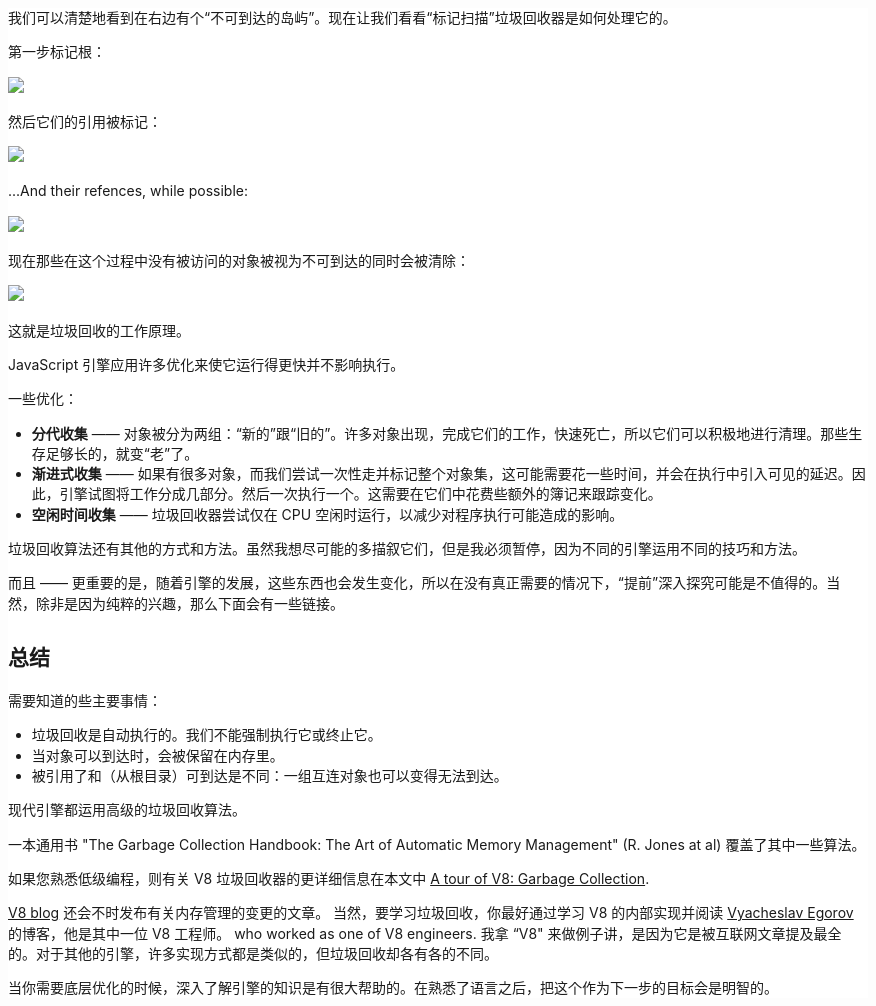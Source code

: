 我们可以清楚地看到在右边有个“不可到达的岛屿”。现在让我们看看“标记扫描”垃圾回收器是如何处理它的。

第一步标记根：

![](garbage-collection-2.png)

然后它们的引用被标记：

![](garbage-collection-3.png)

...And their refences, while possible:

![](garbage-collection-4.png)

现在那些在这个过程中没有被访问的对象被视为不可到达的同时会被清除：

![](garbage-collection-5.png)

这就是垃圾回收的工作原理。

JavaScript 引擎应用许多优化来使它运行得更快并不影响执行。

一些优化：

- **分代收集** —— 对象被分为两组：“新的”跟“旧的”。许多对象出现，完成它们的工作，快速死亡，所以它们可以积极地进行清理。那些生存足够长的，就变“老”了。
- **渐进式收集** —— 如果有很多对象，而我们尝试一次性走并标记整个对象集，这可能需要花一些时间，并会在执行中引入可见的延迟。因此，引擎试图将工作分成几部分。然后一次执行一个。这需要在它们中花费些额外的簿记来跟踪变化。
- **空闲时间收集** —— 垃圾回收器尝试仅在 CPU 空闲时运行，以减少对程序执行可能造成的影响。

垃圾回收算法还有其他的方式和方法。虽然我想尽可能的多描叙它们，但是我必须暂停，因为不同的引擎运用不同的技巧和方法。

而且 —— 更重要的是，随着引擎的发展，这些东西也会发生变化，所以在没有真正需要的情况下，“提前”深入探究可能是不值得的。当然，除非是因为纯粹的兴趣，那么下面会有一些链接。

## 总结

需要知道的些主要事情：

- 垃圾回收是自动执行的。我们不能强制执行它或终止它。
- 当对象可以到达时，会被保留在内存里。
- 被引用了和（从根目录）可到达是不同：一组互连对象也可以变得无法到达。

现代引擎都运用高级的垃圾回收算法。

一本通用书 "The Garbage Collection Handbook: The Art of Automatic Memory Management" (R. Jones at al) 覆盖了其中一些算法。

如果您熟悉低级编程，则有关 V8 垃圾回收器的更详细信息在本文中 [A tour of V8: Garbage Collection](http://jayconrod.com/posts/55/a-tour-of-v8-garbage-collection). 

[V8 blog](http://v8project.blogspot.com/) 还会不时发布有关内存管理的变更的文章。 当然，要学习垃圾回收，你最好通过学习 V8 的内部实现并阅读 [Vyacheslav Egorov](http://mrale.ph) 的博客，他是其中一位 V8 工程师。 who worked as one of V8 engineers. 我拿 “V8" 来做例子讲，是因为它是被互联网文章提及最全的。对于其他的引擎，许多实现方式都是类似的，但垃圾回收却各有各的不同。

当你需要底层优化的时候，深入了解引擎的知识是有很大帮助的。在熟悉了语言之后，把这个作为下一步的目标会是明智的。
